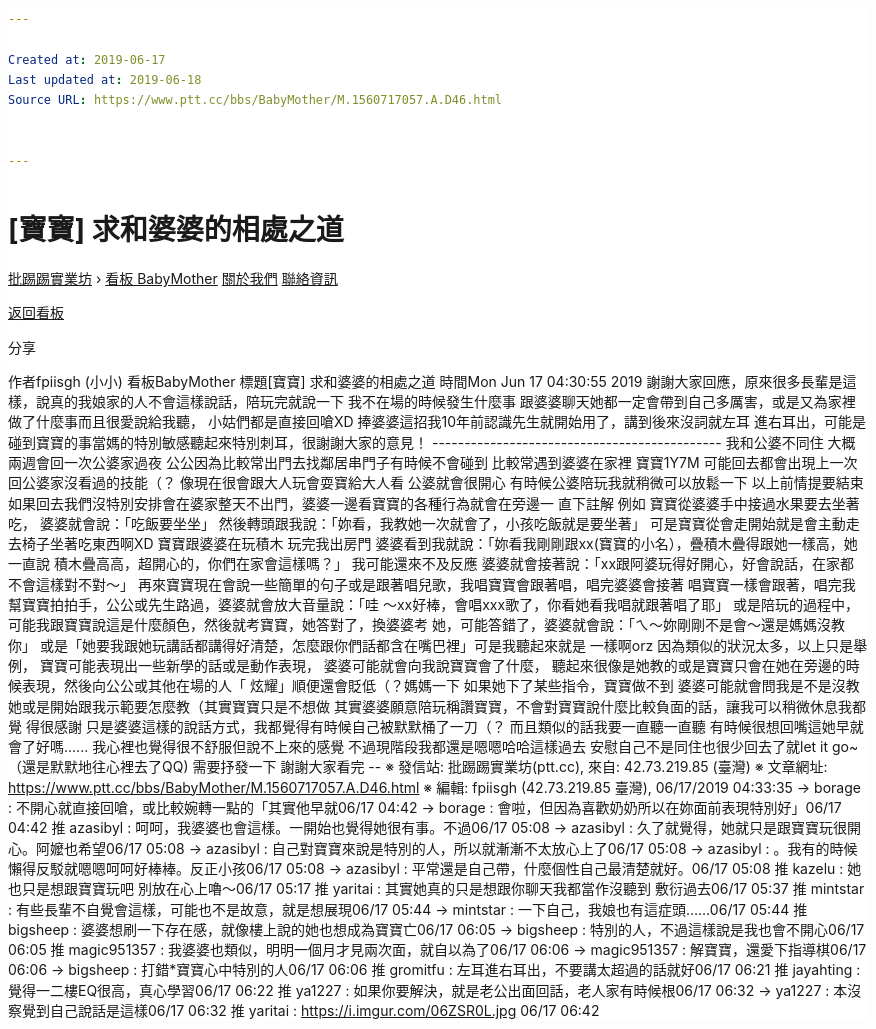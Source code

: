 ```yaml
---

Created at: 2019-06-17
Last updated at: 2019-06-18
Source URL: https://www.ptt.cc/bbs/BabyMother/M.1560717057.A.D46.html


---
```


# [寶寶] 求和婆婆的相處之道


[批踢踢實業坊](https://www.ptt.cc/bbs/) › [看板 BabyMother](https://www.ptt.cc/bbs/BabyMother/index.html) [關於我們](https://www.ptt.cc/about.html) [聯絡資訊](https://www.ptt.cc/contact.html)

[返回看板](https://www.ptt.cc/bbs/BabyMother/index.html)

分享

作者fpiisgh (小小)
看板BabyMother
標題\[寶寶\] 求和婆婆的相處之道
時間Mon Jun 17 04:30:55 2019
謝謝大家回應，原來很多長輩是這樣，說真的我娘家的人不會這樣說話，陪玩完就說一下 我不在場的時候發生什麼事 跟婆婆聊天她都一定會帶到自己多厲害，或是又為家裡做了什麼事而且很愛說給我聽， 小姑們都是直接回嗆XD 捧婆婆這招我10年前認識先生就開始用了，講到後來沒詞就左耳 進右耳出，可能是碰到寶寶的事當媽的特別敏感聽起來特別刺耳，很謝謝大家的意見！ --------------------------------------------- 我和公婆不同住 大概兩週會回一次公婆家過夜 公公因為比較常出門去找鄰居串門子有時候不會碰到 比較常遇到婆婆在家裡 寶寶1Y7M 可能回去都會出現上一次回公婆家沒看過的技能（？ 像現在很會跟大人玩會耍寶給大人看 公婆就會很開心 有時候公婆陪玩我就稍微可以放鬆一下 以上前情提要結束 如果回去我們沒特別安排會在婆家整天不出門，婆婆一邊看寶寶的各種行為就會在旁邊一 直下註解 例如 寶寶從婆婆手中接過水果要去坐著吃， 婆婆就會說：「吃飯要坐坐」 然後轉頭跟我說：「妳看，我教她一次就會了，小孩吃飯就是要坐著」 可是寶寶從會走開始就是會主動走去椅子坐著吃東西啊XD 寶寶跟婆婆在玩積木 玩完我出房門 婆婆看到我就說：「妳看我剛剛跟xx(寶寶的小名），疊積木疊得跟她一樣高，她一直說 積木疊高高，超開心的，你們在家會這樣嗎？」 我可能還來不及反應 婆婆就會接著說：「xx跟阿婆玩得好開心，好會說話，在家都不會這樣對不對～」 再來寶寶現在會說一些簡單的句子或是跟著唱兒歌，我唱寶寶會跟著唱，唱完婆婆會接著 唱寶寶一樣會跟著，唱完我幫寶寶拍拍手，公公或先生路過，婆婆就會放大音量說：「哇 ～xx好棒，會唱xxx歌了，你看她看我唱就跟著唱了耶」 或是陪玩的過程中，可能我跟寶寶說這是什麼顏色，然後就考寶寶，她答對了，換婆婆考 她，可能答錯了，婆婆就會說：「ㄟ～妳剛剛不是會～還是媽媽沒教你」 或是「她要我跟她玩講話都講得好清楚，怎麼跟你們話都含在嘴巴裡」可是我聽起來就是 一樣啊orz 因為類似的狀況太多，以上只是舉例， 寶寶可能表現出一些新學的話或是動作表現， 婆婆可能就會向我說寶寶會了什麼， 聽起來很像是她教的或是寶寶只會在她在旁邊的時候表現，然後向公公或其他在場的人「 炫耀」順便還會貶低（？媽媽一下 如果她下了某些指令，寶寶做不到 婆婆可能就會問我是不是沒教她或是開始跟我示範要怎麼教（其實寶寶只是不想做 其實婆婆願意陪玩稱讚寶寶，不會對寶寶說什麼比較負面的話，讓我可以稍微休息我都覺 得很感謝 只是婆婆這樣的說話方式，我都覺得有時候自己被默默桶了一刀（？ 而且類似的話我要一直聽一直聽 有時候很想回嘴這她早就會了好嗎...... 我心裡也覺得很不舒服但說不上來的感覺 不過現階段我都還是嗯嗯哈哈這樣過去 安慰自己不是同住也很少回去了就let it go~ （還是默默地往心裡去了QQ) 需要抒發一下 謝謝大家看完 -- ※ 發信站: 批踢踢實業坊(ptt.cc), 來自: 42.73.219.85 (臺灣) ※ 文章網址: <https://www.ptt.cc/bbs/BabyMother/M.1560717057.A.D46.html> ※ 編輯: fpiisgh (42.73.219.85 臺灣), 06/17/2019 04:33:35
→ borage : 不開心就直接回嗆，或比較婉轉一點的「其實他早就06/17 04:42
→ borage : 會啦，但因為喜歡奶奶所以在妳面前表現特別好」06/17 04:42
推 azasibyl : 呵呵，我婆婆也會這樣。一開始也覺得她很有事。不過06/17 05:08
→ azasibyl : 久了就覺得，她就只是跟寶寶玩很開心。阿嬤也希望06/17 05:08
→ azasibyl : 自己對寶寶來說是特別的人，所以就漸漸不太放心上了06/17 05:08
→ azasibyl : 。我有的時候懶得反駁就嗯嗯呵呵好棒棒。反正小孩06/17 05:08
→ azasibyl : 平常還是自己帶，什麼個性自己最清楚就好。06/17 05:08
推 kazelu : 她也只是想跟寶寶玩吧 別放在心上嚕～06/17 05:17
推 yaritai : 其實她真的只是想跟你聊天我都當作沒聽到 敷衍過去06/17 05:37
推 mintstar : 有些長輩不自覺會這樣，可能也不是故意，就是想展現06/17 05:44
→ mintstar : 一下自己，我娘也有這症頭……06/17 05:44
推 bigsheep : 婆婆想刷一下存在感，就像樓上說的她也想成為寶寶亡06/17 06:05
→ bigsheep : 特別的人，不過這樣說是我也會不開心06/17 06:05
推 magic951357 : 我婆婆也類似，明明一個月才見兩次面，就自以為了06/17 06:06
→ magic951357 : 解寶寶，還愛下指導棋06/17 06:06
→ bigsheep : 打錯\*寶寶心中特別的人06/17 06:06
推 gromitfu : 左耳進右耳出，不要講太超過的話就好06/17 06:21
推 jayahting : 覺得一二樓EQ很高，真心學習06/17 06:22
推 ya1227 : 如果你要解決，就是老公出面回話，老人家有時候根06/17 06:32
→ ya1227 : 本沒察覺到自己說話是這樣06/17 06:32
推 yaritai : <https://i.imgur.com/06ZSR0L.jpg> 06/17 06:42
